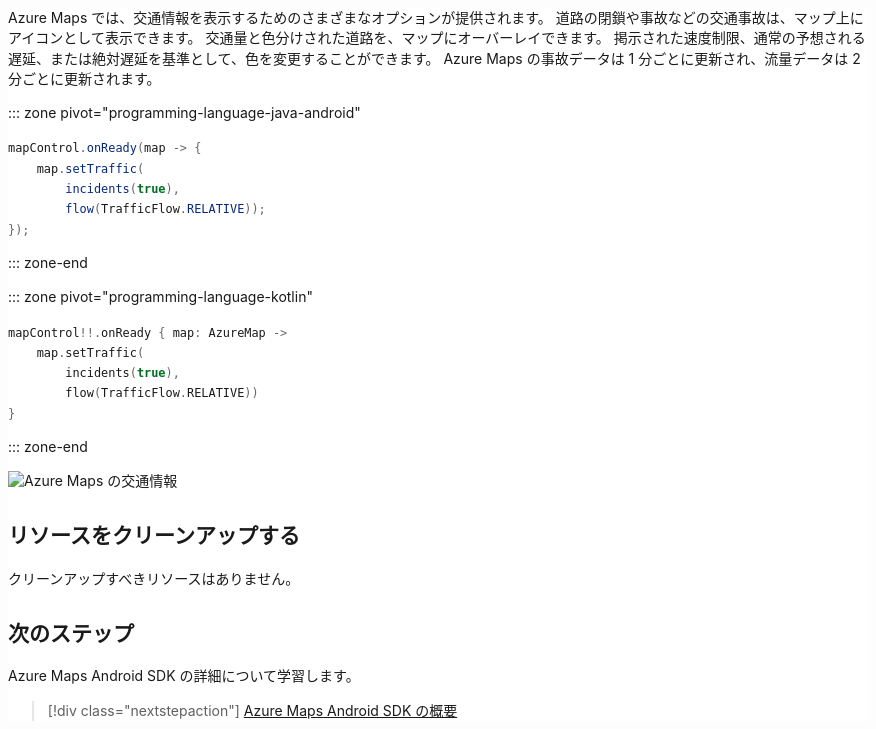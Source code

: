 Azure Maps では、交通情報を表示するためのさまざまなオプションが提供されます。 道路の閉鎖や事故などの交通事故は、マップ上にアイコンとして表示できます。 交通量と色分けされた道路を、マップにオーバーレイできます。 掲示された速度制限、通常の予想される遅延、または絶対遅延を基準として、色を変更することができます。 Azure Maps の事故データは 1 分ごとに更新され、流量データは 2 分ごとに更新されます。

::: zone pivot="programming-language-java-android"

```java
mapControl.onReady(map -> {
    map.setTraffic(
        incidents(true),
        flow(TrafficFlow.RELATIVE));
});
```

::: zone-end

::: zone pivot="programming-language-kotlin"

```kotlin
mapControl!!.onReady { map: AzureMap ->
    map.setTraffic(
        incidents(true),
        flow(TrafficFlow.RELATIVE))
}
```

::: zone-end

![Azure Maps の交通情報](media/migrate-google-maps-android-app/azure-maps-traffic.png)

## <a name="clean-up-resources"></a>リソースをクリーンアップする

クリーンアップすべきリソースはありません。

## <a name="next-steps"></a>次のステップ

Azure Maps Android SDK の詳細について学習します。

> [!div class="nextstepaction"]
> [Azure Maps Android SDK の概要](how-to-use-android-map-control-library.md)
